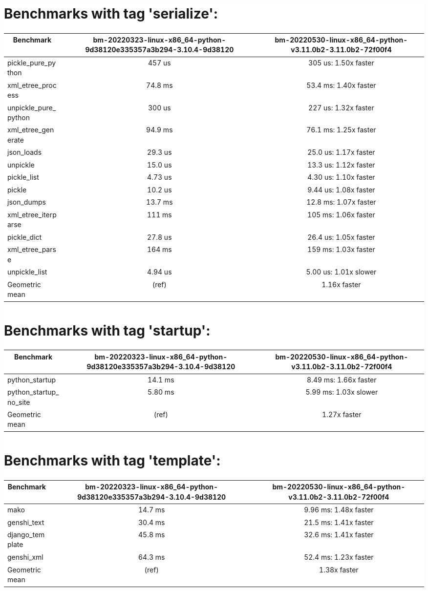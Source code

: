 Benchmarks with tag 'serialize':
================================

| Benchmark            | bm-20220323-linux-x86_64-python-9d38120e335357a3b294-3.10.4-9d38120 | bm-20220530-linux-x86_64-python-v3.11.0b2-3.11.0b2-72f00f4 |
|----------------------|:-------------------------------------------------------------------:|:----------------------------------------------------------:|
| pickle_pure_python   | 457 us                                                              | 305 us: 1.50x faster                                       |
| xml_etree_process    | 74.8 ms                                                             | 53.4 ms: 1.40x faster                                      |
| unpickle_pure_python | 300 us                                                              | 227 us: 1.32x faster                                       |
| xml_etree_generate   | 94.9 ms                                                             | 76.1 ms: 1.25x faster                                      |
| json_loads           | 29.3 us                                                             | 25.0 us: 1.17x faster                                      |
| unpickle             | 15.0 us                                                             | 13.3 us: 1.12x faster                                      |
| pickle_list          | 4.73 us                                                             | 4.30 us: 1.10x faster                                      |
| pickle               | 10.2 us                                                             | 9.44 us: 1.08x faster                                      |
| json_dumps           | 13.7 ms                                                             | 12.8 ms: 1.07x faster                                      |
| xml_etree_iterparse  | 111 ms                                                              | 105 ms: 1.06x faster                                       |
| pickle_dict          | 27.8 us                                                             | 26.4 us: 1.05x faster                                      |
| xml_etree_parse      | 164 ms                                                              | 159 ms: 1.03x faster                                       |
| unpickle_list        | 4.94 us                                                             | 5.00 us: 1.01x slower                                      |
| Geometric mean       | (ref)                                                               | 1.16x faster                                               |

Benchmarks with tag 'startup':
==============================

| Benchmark              | bm-20220323-linux-x86_64-python-9d38120e335357a3b294-3.10.4-9d38120 | bm-20220530-linux-x86_64-python-v3.11.0b2-3.11.0b2-72f00f4 |
|------------------------|:-------------------------------------------------------------------:|:----------------------------------------------------------:|
| python_startup         | 14.1 ms                                                             | 8.49 ms: 1.66x faster                                      |
| python_startup_no_site | 5.80 ms                                                             | 5.99 ms: 1.03x slower                                      |
| Geometric mean         | (ref)                                                               | 1.27x faster                                               |

Benchmarks with tag 'template':
===============================

| Benchmark       | bm-20220323-linux-x86_64-python-9d38120e335357a3b294-3.10.4-9d38120 | bm-20220530-linux-x86_64-python-v3.11.0b2-3.11.0b2-72f00f4 |
|-----------------|:-------------------------------------------------------------------:|:----------------------------------------------------------:|
| mako            | 14.7 ms                                                             | 9.96 ms: 1.48x faster                                      |
| genshi_text     | 30.4 ms                                                             | 21.5 ms: 1.41x faster                                      |
| django_template | 45.8 ms                                                             | 32.6 ms: 1.41x faster                                      |
| genshi_xml      | 64.3 ms                                                             | 52.4 ms: 1.23x faster                                      |
| Geometric mean  | (ref)                                                               | 1.38x faster                                               |

